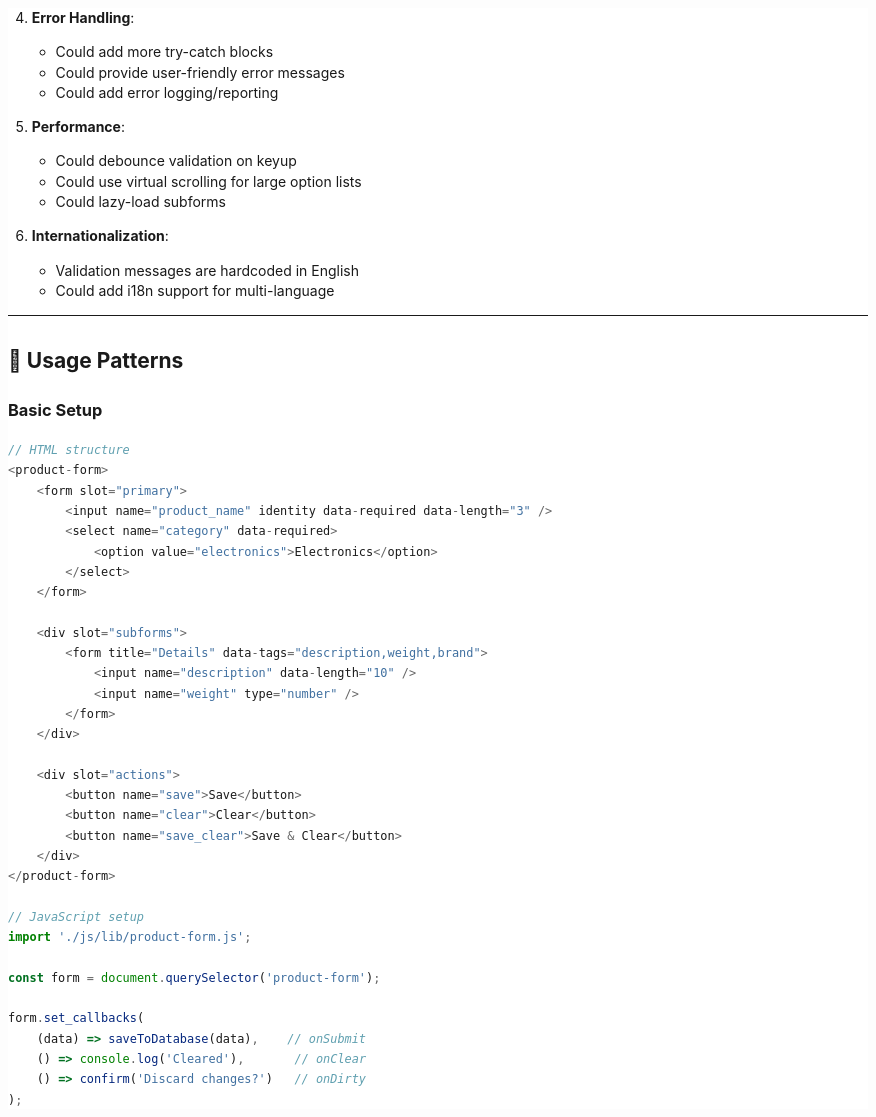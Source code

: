 4. **Error Handling**:
   - Could add more try-catch blocks
   - Could provide user-friendly error messages
   - Could add error logging/reporting

5. **Performance**:
   - Could debounce validation on keyup
   - Could use virtual scrolling for large option lists
   - Could lazy-load subforms

6. **Internationalization**:
   - Validation messages are hardcoded in English
   - Could add i18n support for multi-language

---

## 🚀 Usage Patterns

### Basic Setup

```javascript
// HTML structure
<product-form>
    <form slot="primary">
        <input name="product_name" identity data-required data-length="3" />
        <select name="category" data-required>
            <option value="electronics">Electronics</option>
        </select>
    </form>

    <div slot="subforms">
        <form title="Details" data-tags="description,weight,brand">
            <input name="description" data-length="10" />
            <input name="weight" type="number" />
        </form>
    </div>

    <div slot="actions">
        <button name="save">Save</button>
        <button name="clear">Clear</button>
        <button name="save_clear">Save & Clear</button>
    </div>
</product-form>

// JavaScript setup
import './js/lib/product-form.js';

const form = document.querySelector('product-form');

form.set_callbacks(
    (data) => saveToDatabase(data),    // onSubmit
    () => console.log('Cleared'),       // onClear
    () => confirm('Discard changes?')   // onDirty
);
```
